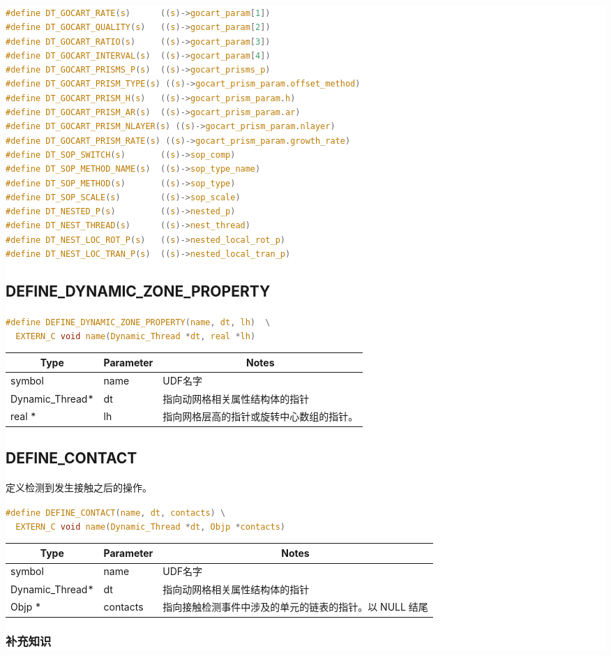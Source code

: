 ```c
#define DT_GOCART_RATE(s)      ((s)->gocart_param[1])
#define DT_GOCART_QUALITY(s)   ((s)->gocart_param[2])
#define DT_GOCART_RATIO(s)     ((s)->gocart_param[3])
#define DT_GOCART_INTERVAL(s)  ((s)->gocart_param[4])
#define DT_GOCART_PRISMS_P(s)  ((s)->gocart_prisms_p)
#define DT_GOCART_PRISM_TYPE(s) ((s)->gocart_prism_param.offset_method)
#define DT_GOCART_PRISM_H(s)   ((s)->gocart_prism_param.h)
#define DT_GOCART_PRISM_AR(s)  ((s)->gocart_prism_param.ar)
#define DT_GOCART_PRISM_NLAYER(s) ((s)->gocart_prism_param.nlayer)
#define DT_GOCART_PRISM_RATE(s) ((s)->gocart_prism_param.growth_rate)
#define DT_SOP_SWITCH(s)       ((s)->sop_comp)
#define DT_SOP_METHOD_NAME(s)  ((s)->sop_type_name)
#define DT_SOP_METHOD(s)       ((s)->sop_type)
#define DT_SOP_SCALE(s)        ((s)->sop_scale)
#define DT_NESTED_P(s)         ((s)->nested_p)
#define DT_NEST_THREAD(s)      ((s)->nest_thread)
#define DT_NEST_LOC_ROT_P(s)   ((s)->nested_local_rot_p)
#define DT_NEST_LOC_TRAN_P(s)  ((s)->nested_local_tran_p)
```
## DEFINE_DYNAMIC_ZONE_PROPERTY

```c
#define DEFINE_DYNAMIC_ZONE_PROPERTY(name, dt, lh)  \
  EXTERN_C void name(Dynamic_Thread *dt, real *lh)
```

| Type            | Parameter | Notes                                    |
| ----------------- | ----------- | ------------------------------------------ |
| symbol          | name      | UDF名字                                  |
| Dynamic_Thread* | dt        | 指向动网格相关属性结构体的指针           |
| real *          | lh        | 指向网格层高的指针或旋转中心数组的指针。 |

## DEFINE_CONTACT

定义检测到发生接触之后的操作。

```c
#define DEFINE_CONTACT(name, dt, contacts) \
  EXTERN_C void name(Dynamic_Thread *dt, Objp *contacts)
```

| Type            | Parameter | Notes                                                  |
| ----------------- | ----------- | -------------------------------------------------------- |
| symbol          | name      | UDF名字                                                |
| Dynamic_Thread* | dt        | 指向动网格相关属性结构体的指针                         |
| Objp *          | contacts  | 指向接触检测事件中涉及的单元的链表的指针。以 NULL 结尾 |

### 补充知识
